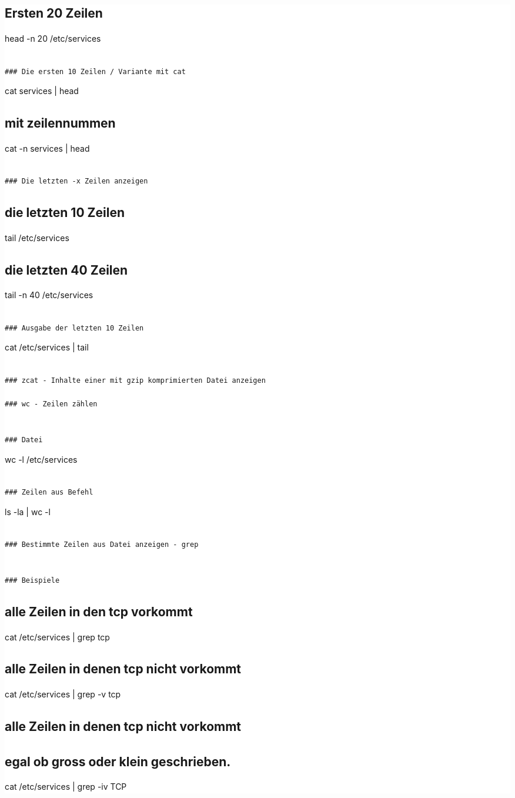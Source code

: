 ## Ersten 20 Zeilen 
head -n 20 /etc/services  
```

### Die ersten 10 Zeilen / Variante mit cat

```
cat services | head 
## mit zeilennummen 
cat -n services | head 
```

### Die letzten -x Zeilen anzeigen 

```
## die letzten 10 Zeilen 
tail /etc/services 

## die letzten 40 Zeilen 
tail -n 40 /etc/services
```

### Ausgabe der letzten 10 Zeilen 

```
cat /etc/services | tail
```

### zcat - Inhalte einer mit gzip komprimierten Datei anzeigen

### wc - Zeilen zählen


### Datei 

```
wc -l /etc/services 
```

### Zeilen aus Befehl 
```
ls -la | wc -l 
```

### Bestimmte Zeilen aus Datei anzeigen - grep


### Beispiele 

```
## alle Zeilen in den tcp vorkommt 
cat /etc/services | grep tcp 
## alle Zeilen in denen tcp nicht vorkommt
cat /etc/services | grep -v tcp 
## alle Zeilen in denen tcp nicht vorkommt
## egal ob gross oder klein geschrieben.
cat /etc/services | grep -iv TCP 
